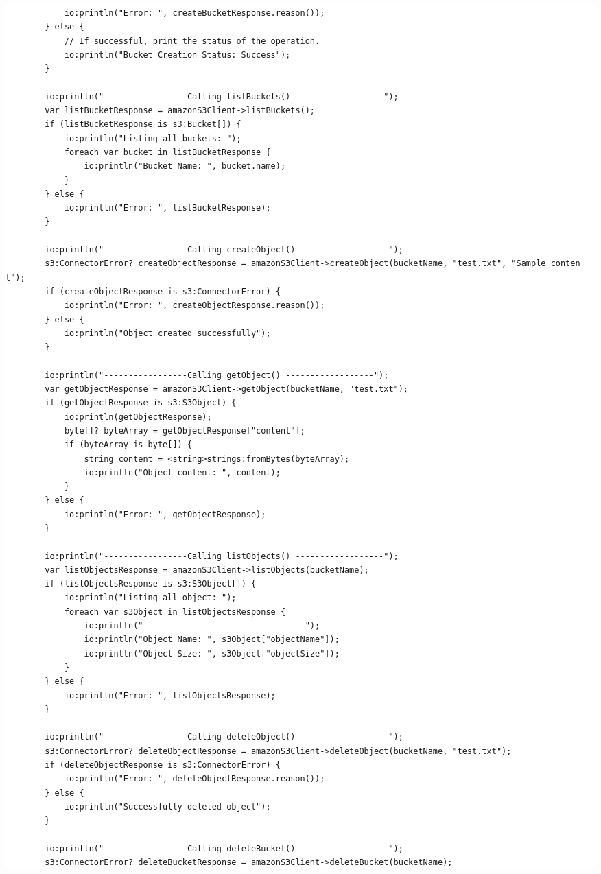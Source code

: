 ```ballerina
            io:println("Error: ", createBucketResponse.reason());
        } else {
            // If successful, print the status of the operation.
            io:println("Bucket Creation Status: Success");
        }

        io:println("-----------------Calling listBuckets() ------------------");
        var listBucketResponse = amazonS3Client->listBuckets();
        if (listBucketResponse is s3:Bucket[]) {
            io:println("Listing all buckets: ");
            foreach var bucket in listBucketResponse {
                io:println("Bucket Name: ", bucket.name);
            }
        } else {
            io:println("Error: ", listBucketResponse);
        }

        io:println("-----------------Calling createObject() ------------------");
        s3:ConnectorError? createObjectResponse = amazonS3Client->createObject(bucketName, "test.txt", "Sample content");
        if (createObjectResponse is s3:ConnectorError) {
            io:println("Error: ", createObjectResponse.reason());
        } else {
            io:println("Object created successfully");
        }

        io:println("-----------------Calling getObject() ------------------");
        var getObjectResponse = amazonS3Client->getObject(bucketName, "test.txt");
        if (getObjectResponse is s3:S3Object) {
            io:println(getObjectResponse);
            byte[]? byteArray = getObjectResponse["content"];
            if (byteArray is byte[]) {
                string content = <string>strings:fromBytes(byteArray);
                io:println("Object content: ", content);
            }
        } else {
            io:println("Error: ", getObjectResponse);
        }

        io:println("-----------------Calling listObjects() ------------------");
        var listObjectsResponse = amazonS3Client->listObjects(bucketName);
        if (listObjectsResponse is s3:S3Object[]) {
            io:println("Listing all object: ");
            foreach var s3Object in listObjectsResponse {
                io:println("---------------------------------");
                io:println("Object Name: ", s3Object["objectName"]);
                io:println("Object Size: ", s3Object["objectSize"]);
            }
        } else {
            io:println("Error: ", listObjectsResponse);
        }

        io:println("-----------------Calling deleteObject() ------------------");
        s3:ConnectorError? deleteObjectResponse = amazonS3Client->deleteObject(bucketName, "test.txt");
        if (deleteObjectResponse is s3:ConnectorError) {
            io:println("Error: ", deleteObjectResponse.reason());
        } else {
            io:println("Successfully deleted object");
        }

        io:println("-----------------Calling deleteBucket() ------------------");
        s3:ConnectorError? deleteBucketResponse = amazonS3Client->deleteBucket(bucketName);
```